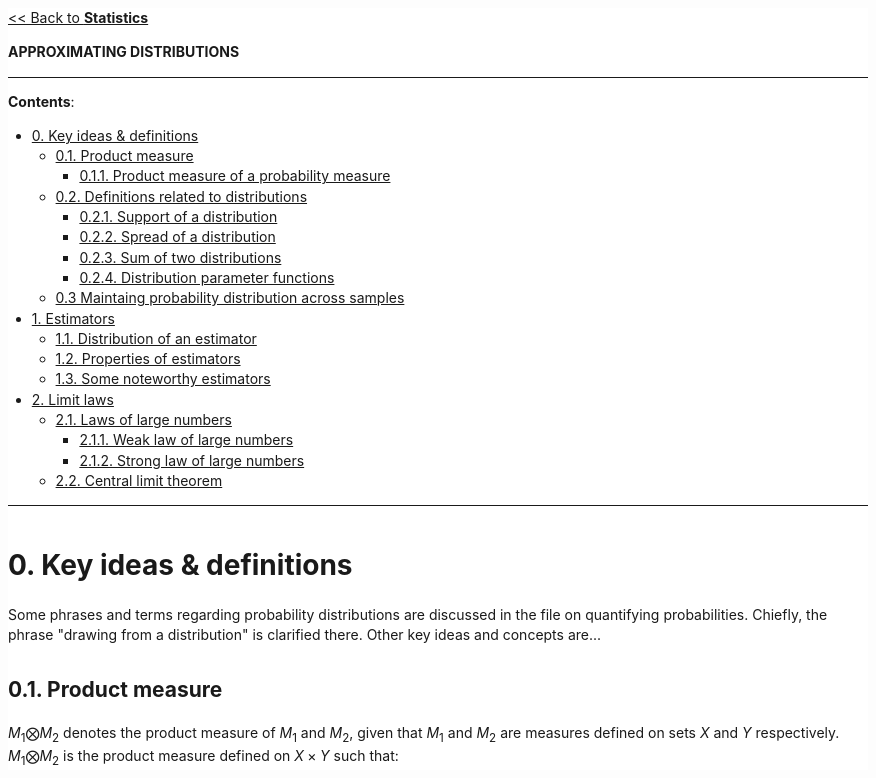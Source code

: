 <head>
  <script>
    MathJax = {
      tex: {
        inlineMath: [['$', '$']]
      }
    };
  </script>
  <script id="MathJax-script" async
    src="https://cdn.jsdelivr.net/npm/mathjax@3/es5/tex-chtml.js">
  </script>
</head>

[<< Back to **Statistics**](https://pranigopu.github.io/statistics)

**APPROXIMATING DISTRIBUTIONS**

---

**Contents**:

- [0. Key ideas \& definitions](#0-key-ideas--definitions)
  - [0.1. Product measure](#01-product-measure)
    - [0.1.1. Product measure of a probability measure](#011-product-measure-of-a-probability-measure)
  - [0.2. Definitions related to distributions](#02-definitions-related-to-distributions)
    - [0.2.1. Support of a distribution](#021-support-of-a-distribution)
    - [0.2.2. Spread of a distribution](#022-spread-of-a-distribution)
    - [0.2.3. Sum of two distributions](#023-sum-of-two-distributions)
    - [0.2.4. Distribution parameter functions](#024-distribution-parameter-functions)
  - [0.3 Maintaing probability distribution across samples](#03-maintaing-probability-distribution-across-samples)
- [1. Estimators](#1-estimators)
  - [1.1. Distribution of an estimator](#11-distribution-of-an-estimator)
  - [1.2. Properties of estimators](#12-properties-of-estimators)
  - [1.3. Some noteworthy estimators](#13-some-noteworthy-estimators)
- [2. Limit laws](#2-limit-laws)
  - [2.1. Laws of large numbers](#21-laws-of-large-numbers)
    - [2.1.1. Weak law of large numbers](#211-weak-law-of-large-numbers)
    - [2.1.2. Strong law of large numbers](#212-strong-law-of-large-numbers)
  - [2.2. Central limit theorem](#22-central-limit-theorem)

---

# 0. Key ideas & definitions
Some phrases and terms regarding probability distributions are discussed in the file on quantifying probabilities. Chiefly, the phrase "drawing from a distribution" is clarified there. Other key ideas and concepts are...

## 0.1. Product measure
$M_1 \bigotimes M_2$ denotes the product measure of $M_1$ and $M_2$, given that $M_1$ and $M_2$ are measures defined on sets $X$ and $Y$ respectively. $M_1 \bigotimes M_2$ is the product measure defined on $X \times Y$ such that:
